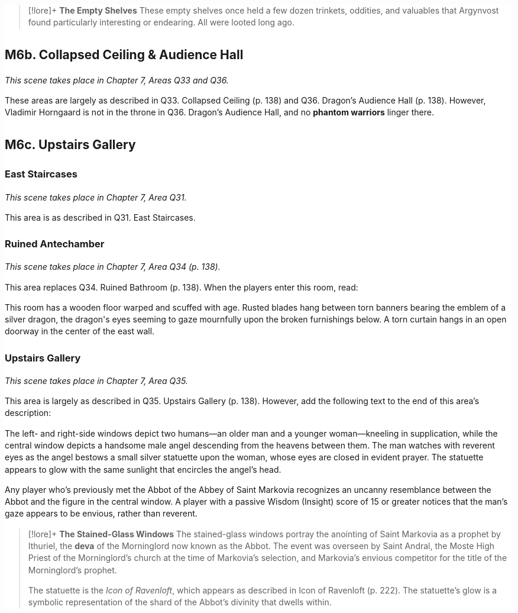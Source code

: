 > [!lore]+ **The Empty Shelves**
> These empty shelves once held a few dozen trinkets, oddities, and valuables that Argynvost found particularly interesting or endearing. All were looted long ago.
## M6b. Collapsed Ceiling & Audience Hall
<span class="citation"><em>This scene takes place in Chapter 7, Areas Q33 and Q36.</em></span>

These areas are largely as described in <span class="citation">Q33. Collapsed Ceiling (p. 138)</span> and <span class="citation">Q36. Dragon’s Audience Hall (p. 138)</span>. However, Vladimir Horngaard is not in the throne in <span class="citation">Q36. Dragon’s Audience Hall</span>, and no **phantom warriors** linger there.
## M6c. Upstairs Gallery
### East Staircases
<span class="citation"><em>This scene takes place in Chapter 7, Area Q31.</em></span>

This area is as described in <span class="citation">Q31. East Staircases.</span>
### Ruined Antechamber
<span class="citation"><em>This scene takes place in Chapter 7, Area Q34 (p. 138).</em></span>

This area replaces <span class="citation">Q34. Ruined Bathroom (p. 138)</span>. When the players enter this room, read:

<div class="description">
<p>This room has a wooden floor warped and scuffed with age. Rusted blades hang between torn banners bearing the emblem of a silver dragon, the dragon's eyes seeming to gaze mournfully upon the broken furnishings below. A torn curtain hangs in an open doorway in the center of the east wall.</p>
</div>

### Upstairs Gallery
<span class="citation"><em>This scene takes place in Chapter 7, Area Q35.</em></span>

This area is largely as described in <span class="citation">Q35. Upstairs Gallery (p. 138)</span>. However, add the following text to the end of this area’s description:

<div class="description">
<p>The left- and right-side windows depict two humans—an older man and a younger woman—kneeling in supplication, while the central window depicts a handsome male angel descending from the heavens between them. The man watches with reverent eyes as the angel bestows a small silver statuette upon the woman, whose eyes are closed in evident prayer. The statuette appears to glow with the same sunlight that encircles the angel’s head.</p>
</div>

Any player who’s previously met the Abbot of the Abbey of Saint Markovia recognizes an uncanny resemblance between the Abbot and the figure in the central window. A player with a passive Wisdom (Insight) score of 15 or greater notices that the man’s gaze appears to be envious, rather than reverent.

> [!lore]+ **The Stained-Glass Windows**
> The stained-glass windows portray the anointing of Saint Markovia as a prophet by Ithuriel, the **deva** of the Morninglord now known as the Abbot. The event was overseen by Saint Andral, the Moste High Priest of the Morninglord’s church at the time of Markovia’s selection, and Markovia’s envious competitor for the title of the Morninglord’s prophet.
>
> The statuette is the *Icon of Ravenloft*, which appears as described in <span class="citation">Icon of Ravenloft (p. 222)</span>. The statuette’s glow is a symbolic representation of the shard of the Abbot’s divinity that dwells within.


[^1]: Inspired by *Amnesia: A Machine for Pigs*